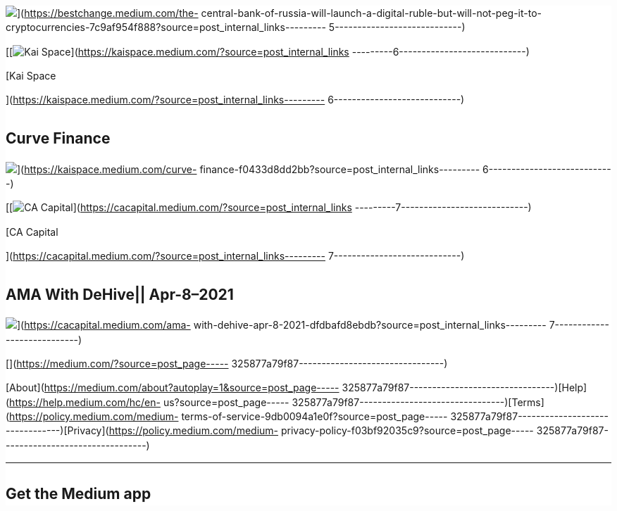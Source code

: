 ![](https://miro.medium.com/focal/112/112/50/50/1*9AcGoohdwgPXDYkFR5Tr2g.jpeg)](https://bestchange.medium.com/the-
central-bank-of-russia-will-launch-a-digital-ruble-but-will-not-peg-it-to-
cryptocurrencies-7c9af954f888?source=post_internal_links---------
5----------------------------)

[[![Kai
Space](https://miro.medium.com/fit/c/40/40/1*WqwLzYWmIkziubtazyBsZA.jpeg)](https://kaispace.medium.com/?source=post_internal_links
---------6----------------------------)

[Kai Space

](https://kaispace.medium.com/?source=post_internal_links---------
6----------------------------)

## Curve Finance

![](https://miro.medium.com/focal/112/112/50/50/1*0kydTKsnErwTNdzAfiJE1Q.jpeg)](https://kaispace.medium.com/curve-
finance-f0433d8dd2bb?source=post_internal_links---------
6----------------------------)

[[![CA
Capital](https://miro.medium.com/fit/c/40/40/1*8rTUHrqmixHUcjg1tkZwXA.png)](https://cacapital.medium.com/?source=post_internal_links
---------7----------------------------)

[CA Capital

](https://cacapital.medium.com/?source=post_internal_links---------
7----------------------------)

## AMA With DeHive|| Apr-8–2021

![](https://miro.medium.com/focal/112/112/50/50/1*AJy_nbPDpE8ygR6rVGFG9A.jpeg)](https://cacapital.medium.com/ama-
with-dehive-apr-8-2021-dfdbafd8ebdb?source=post_internal_links---------
7----------------------------)

[](https://medium.com/?source=post_page-----
325877a79f87--------------------------------)

[About](https://medium.com/about?autoplay=1&source=post_page-----
325877a79f87--------------------------------)[Help](https://help.medium.com/hc/en-
us?source=post_page-----
325877a79f87--------------------------------)[Terms](https://policy.medium.com/medium-
terms-of-service-9db0094a1e0f?source=post_page-----
325877a79f87--------------------------------)[Privacy](https://policy.medium.com/medium-
privacy-policy-f03bf92035c9?source=post_page-----
325877a79f87--------------------------------)

* * *

## Get the Medium app
